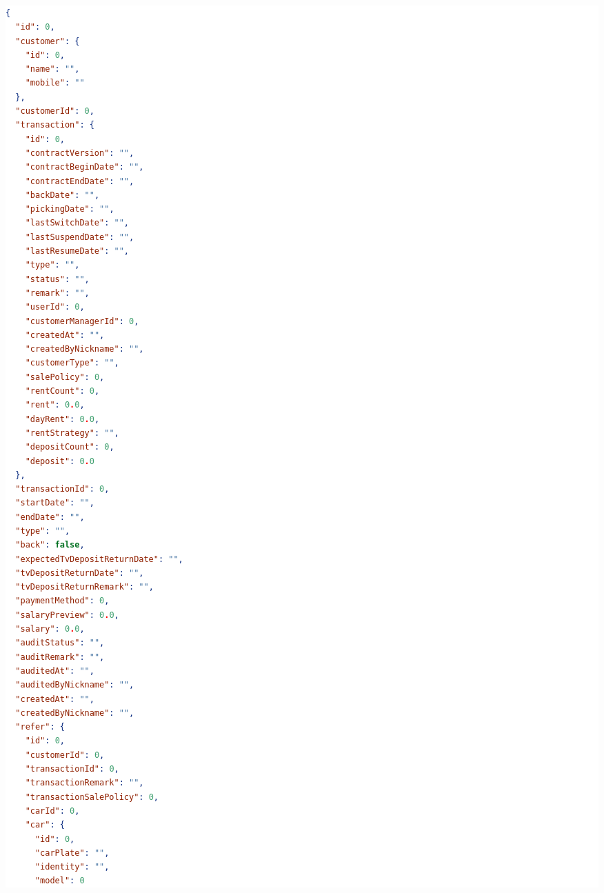 ```json
{
  "id": 0,
  "customer": {
    "id": 0,
    "name": "",
    "mobile": ""
  },
  "customerId": 0,
  "transaction": {
    "id": 0,
    "contractVersion": "",
    "contractBeginDate": "",
    "contractEndDate": "",
    "backDate": "",
    "pickingDate": "",
    "lastSwitchDate": "",
    "lastSuspendDate": "",
    "lastResumeDate": "",
    "type": "",
    "status": "",
    "remark": "",
    "userId": 0,
    "customerManagerId": 0,
    "createdAt": "",
    "createdByNickname": "",
    "customerType": "",
    "salePolicy": 0,
    "rentCount": 0,
    "rent": 0.0,
    "dayRent": 0.0,
    "rentStrategy": "",
    "depositCount": 0,
    "deposit": 0.0
  },
  "transactionId": 0,
  "startDate": "",
  "endDate": "",
  "type": "",
  "back": false,
  "expectedTvDepositReturnDate": "",
  "tvDepositReturnDate": "",
  "tvDepositReturnRemark": "",
  "paymentMethod": 0,
  "salaryPreview": 0.0,
  "salary": 0.0,
  "auditStatus": "",
  "auditRemark": "",
  "auditedAt": "",
  "auditedByNickname": "",
  "createdAt": "",
  "createdByNickname": "",
  "refer": {
    "id": 0,
    "customerId": 0,
    "transactionId": 0,
    "transactionRemark": "",
    "transactionSalePolicy": 0,
    "carId": 0,
    "car": {
      "id": 0,
      "carPlate": "",
      "identity": "",
      "model": 0
```